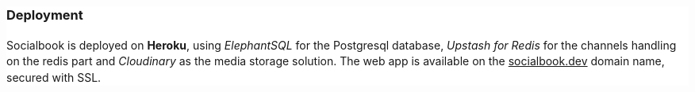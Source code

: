 ### Deployment
Socialbook is deployed on **Heroku**, using *ElephantSQL* for the Postgresql database, *Upstash for Redis* for the channels handling on the redis part and *Cloudinary* as the media storage solution. The web app is available on the [socialbook.dev](https://www.socialbook.dev) domain name, secured with SSL.
